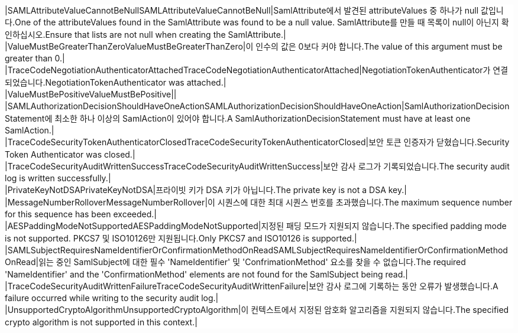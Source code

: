 |<span data-ttu-id="8d4d8-464">SAMLAttributeValueCannotBeNull</span><span class="sxs-lookup"><span data-stu-id="8d4d8-464">SAMLAttributeValueCannotBeNull</span></span>|<span data-ttu-id="8d4d8-465">SamlAttribute에서 발견된 attributeValues 중 하나가 null 값입니다.</span><span class="sxs-lookup"><span data-stu-id="8d4d8-465">One of the attributeValues found in the SamlAttribute was found to be a null value.</span></span> <span data-ttu-id="8d4d8-466">SamlAttribute를 만들 때 목록이 null이 아닌지 확인하십시오.</span><span class="sxs-lookup"><span data-stu-id="8d4d8-466">Ensure that lists are not null when creating the SamlAttribute.</span></span>|  
|<span data-ttu-id="8d4d8-467">ValueMustBeGreaterThanZero</span><span class="sxs-lookup"><span data-stu-id="8d4d8-467">ValueMustBeGreaterThanZero</span></span>|<span data-ttu-id="8d4d8-468">이 인수의 값은 0보다 커야 합니다.</span><span class="sxs-lookup"><span data-stu-id="8d4d8-468">The value of this argument must be greater than 0.</span></span>|  
|<span data-ttu-id="8d4d8-469">TraceCodeNegotiationAuthenticatorAttached</span><span class="sxs-lookup"><span data-stu-id="8d4d8-469">TraceCodeNegotiationAuthenticatorAttached</span></span>|<span data-ttu-id="8d4d8-470">NegotiationTokenAuthenticator가 연결되었습니다.</span><span class="sxs-lookup"><span data-stu-id="8d4d8-470">NegotiationTokenAuthenticator was attached.</span></span>|  
|<span data-ttu-id="8d4d8-471">ValueMustBePositive</span><span class="sxs-lookup"><span data-stu-id="8d4d8-471">ValueMustBePositive</span></span>||  
|<span data-ttu-id="8d4d8-472">SAMLAuthorizationDecisionShouldHaveOneAction</span><span class="sxs-lookup"><span data-stu-id="8d4d8-472">SAMLAuthorizationDecisionShouldHaveOneAction</span></span>|<span data-ttu-id="8d4d8-473">SamlAuthorizationDecisionStatement에 최소한 하나 이상의 SamlAction이 있어야 합니다.</span><span class="sxs-lookup"><span data-stu-id="8d4d8-473">A SamlAuthorizationDecisionStatement must have at least one SamlAction.</span></span>|  
|<span data-ttu-id="8d4d8-474">TraceCodeSecurityTokenAuthenticatorClosed</span><span class="sxs-lookup"><span data-stu-id="8d4d8-474">TraceCodeSecurityTokenAuthenticatorClosed</span></span>|<span data-ttu-id="8d4d8-475">보안 토큰 인증자가 닫혔습니다.</span><span class="sxs-lookup"><span data-stu-id="8d4d8-475">Security Token Authenticator was closed.</span></span>|  
|<span data-ttu-id="8d4d8-476">TraceCodeSecurityAuditWrittenSuccess</span><span class="sxs-lookup"><span data-stu-id="8d4d8-476">TraceCodeSecurityAuditWrittenSuccess</span></span>|<span data-ttu-id="8d4d8-477">보안 감사 로그가 기록되었습니다.</span><span class="sxs-lookup"><span data-stu-id="8d4d8-477">The security audit log is written successfully.</span></span>|  
|<span data-ttu-id="8d4d8-478">PrivateKeyNotDSA</span><span class="sxs-lookup"><span data-stu-id="8d4d8-478">PrivateKeyNotDSA</span></span>|<span data-ttu-id="8d4d8-479">프라이빗 키가 DSA 키가 아닙니다.</span><span class="sxs-lookup"><span data-stu-id="8d4d8-479">The private key is not a DSA key.</span></span>|  
|<span data-ttu-id="8d4d8-480">MessageNumberRollover</span><span class="sxs-lookup"><span data-stu-id="8d4d8-480">MessageNumberRollover</span></span>|<span data-ttu-id="8d4d8-481">이 시퀀스에 대한 최대 시퀀스 번호를 초과했습니다.</span><span class="sxs-lookup"><span data-stu-id="8d4d8-481">The maximum sequence number for this sequence has been exceeded.</span></span>|  
|<span data-ttu-id="8d4d8-482">AESPaddingModeNotSupported</span><span class="sxs-lookup"><span data-stu-id="8d4d8-482">AESPaddingModeNotSupported</span></span>|<span data-ttu-id="8d4d8-483">지정된 패딩 모드가 지원되지 않습니다.</span><span class="sxs-lookup"><span data-stu-id="8d4d8-483">The specified padding mode is not supported.</span></span> <span data-ttu-id="8d4d8-484">PKCS7 및 ISO10126만 지원됩니다.</span><span class="sxs-lookup"><span data-stu-id="8d4d8-484">Only PKCS7 and ISO10126 is supported.</span></span>|  
|<span data-ttu-id="8d4d8-485">SAMLSubjectRequiresNameIdentifierOrConfirmationMethodOnRead</span><span class="sxs-lookup"><span data-stu-id="8d4d8-485">SAMLSubjectRequiresNameIdentifierOrConfirmationMethodOnRead</span></span>|<span data-ttu-id="8d4d8-486">읽는 중인 SamlSubject에 대한 필수 'NameIdentifier' 및 'ConfrimationMethod' 요소를 찾을 수 없습니다.</span><span class="sxs-lookup"><span data-stu-id="8d4d8-486">The required 'NameIdentifier' and the 'ConfirmationMethod' elements are not found for the SamlSubject being read.</span></span>|  
|<span data-ttu-id="8d4d8-487">TraceCodeSecurityAuditWrittenFailure</span><span class="sxs-lookup"><span data-stu-id="8d4d8-487">TraceCodeSecurityAuditWrittenFailure</span></span>|<span data-ttu-id="8d4d8-488">보안 감사 로그에 기록하는 동안 오류가 발생했습니다.</span><span class="sxs-lookup"><span data-stu-id="8d4d8-488">A failure occurred while writing to the security audit log.</span></span>|  
|<span data-ttu-id="8d4d8-489">UnsupportedCryptoAlgorithm</span><span class="sxs-lookup"><span data-stu-id="8d4d8-489">UnsupportedCryptoAlgorithm</span></span>|<span data-ttu-id="8d4d8-490">이 컨텍스트에서 지정된 암호화 알고리즘을 지원되지 않습니다.</span><span class="sxs-lookup"><span data-stu-id="8d4d8-490">The specified crypto algorithm is not supported in this context.</span></span>|  
